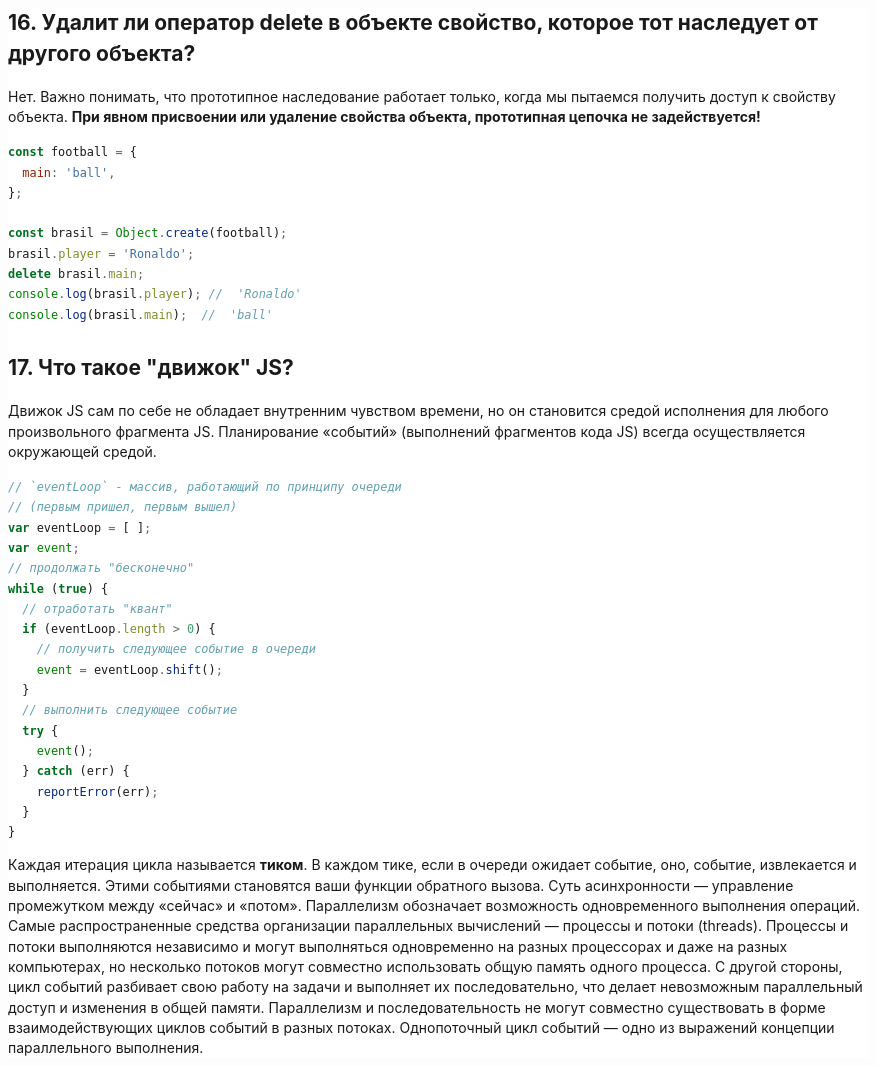 ## 16. Удалит ли оператор delete в объекте свойство, которое тот наследует от другого объекта?

Нет. Важно понимать, что прототипное наследование работает только, когда мы пытаемся получить доступ к свойству объекта. **При явном присвоении или удаление свойства объекта, прототипная цепочка не задействуется!**

```javascript
const football = {
  main: 'ball',
};

const brasil = Object.create(football);
brasil.player = 'Ronaldo';
delete brasil.main;
console.log(brasil.player); //  'Ronaldo'
console.log(brasil.main);  //  'ball'
```

## 17. Что такое "движок" JS?

Движок JS сам по себе не обладает внутренним чувством времени, но он становится средой исполнения для любого произвольного фрагмента JS. Планирование «событий» (выполнений фрагментов кода JS) всегда осуществляется окружающей средой.

```javascript
// `eventLoop` - массив, работающий по принципу очереди
// (первым пришел, первым вышел)
var eventLoop = [ ];
var event;
// продолжать "бесконечно"
while (true) {
  // отработать "квант"
  if (eventLoop.length > 0) {
    // получить следующее событие в очереди
    event = eventLoop.shift();
  }
  // выполнить следующее событие
  try {
    event();
  } catch (err) {
    reportError(err);
  }
}
```

Каждая итерация цикла называется **тиком**. В каждом тике, если в очереди ожидает событие, оно, событие, извлекается и выполняется. Этими событиями становятся ваши функции обратного вызова.
Cуть асинхронности — управление промежутком между «сейчас» и «потом». Параллелизм обозначает возможность одновременного выполнения операций. Самые распространенные средства организации параллельных вычислений — процессы и потоки (threads). Процессы и потоки выполняются независимо и могут выполняться одновременно на разных процессорах и даже на разных компьютерах, но несколько потоков могут совместно использовать общую память одного процесса. С другой стороны, цикл событий разбивает свою работу на задачи и выполняет их последовательно, что делает невозможным параллельный доступ и изменения в общей памяти. Параллелизм и последовательность не могут совместно существовать в форме взаимодействующих циклов событий в разных потоках.
Однопоточный цикл событий — одно из выражений концепции параллельного выполнения.
